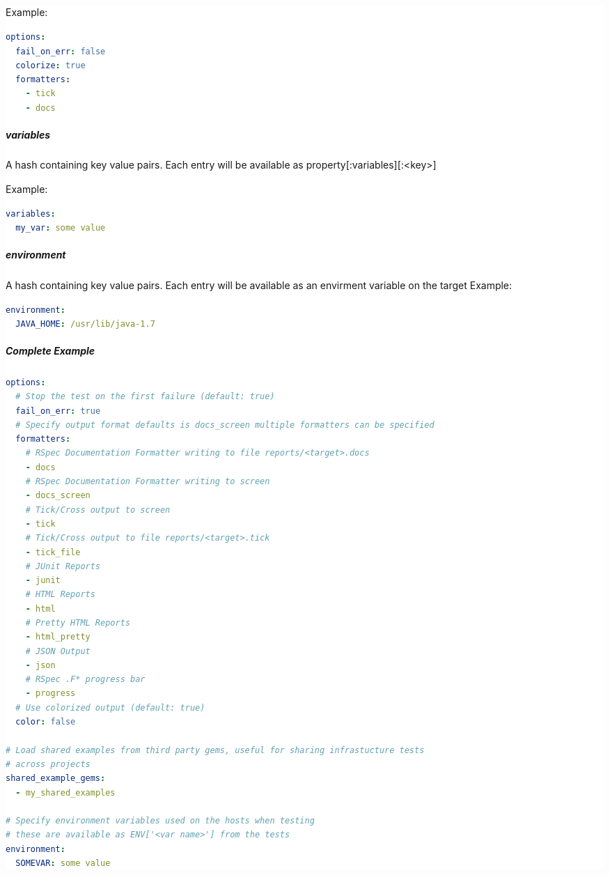 Example:
```yaml
options:
  fail_on_err: false
  colorize: true
  formatters:
    - tick
    - docs

```
##### variables
A hash containing key value pairs. Each entry will be available as property[:variables][:\<key>]

Example:
```yaml
variables:
  my_var: some value
```
##### environment
A hash containing key value pairs. Each entry will be available as an envirment variable on the target
Example:
```yaml
environment:
  JAVA_HOME: /usr/lib/java-1.7
```
##### Complete Example
```yaml
options:
  # Stop the test on the first failure (default: true)
  fail_on_err: true
  # Specify output format defaults is docs_screen multiple formatters can be specified
  formatters:
    # RSpec Documentation Formatter writing to file reports/<target>.docs
    - docs
    # RSpec Documentation Formatter writing to screen
    - docs_screen
    # Tick/Cross output to screen
    - tick
    # Tick/Cross output to file reports/<target>.tick
    - tick_file
    # JUnit Reports
    - junit
    # HTML Reports
    - html
    # Pretty HTML Reports
    - html_pretty
    # JSON Output
    - json
    # RSpec .F* progress bar
    - progress
  # Use colorized output (default: true)
  color: false

# Load shared examples from third party gems, useful for sharing infrastucture tests 
# across projects
shared_example_gems:
  - my_shared_examples

# Specify environment variables used on the hosts when testing
# these are available as ENV['<var name>'] from the tests
environment:
  SOMEVAR: some value

```